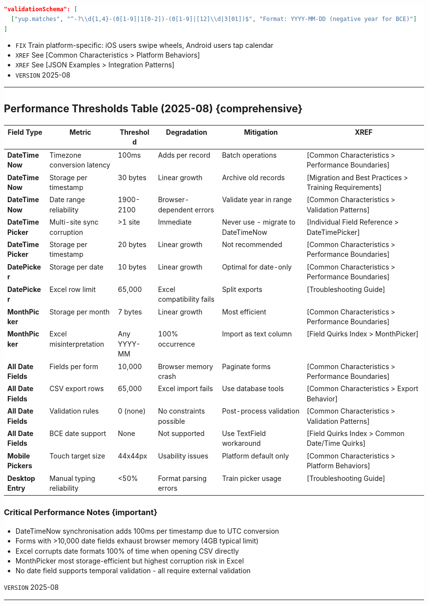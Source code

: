   ```json
  "validationSchema": [
    ["yup.matches", "^-?\\d{1,4}-(0[1-9]|1[0-2])-(0[1-9]|[12]\\d|3[01])$", "Format: YYYY-MM-DD (negative year for BCE)"]
  ]
  ```
- `FIX` Train platform-specific: iOS users swipe wheels, Android users tap calendar
- `XREF` See [Common Characteristics > Platform Behaviors]
- `XREF` See [JSON Examples > Integration Patterns]
- `VERSION` 2025-08

---

## Performance Thresholds Table (2025-08) {comprehensive}

| Field Type | Metric | Threshold | Degradation | Mitigation | XREF |
|------------|--------|-----------|-------------|------------|------|
| **DateTimeNow** | Timezone conversion latency | 100ms | Adds per record | Batch operations | [Common Characteristics > Performance Boundaries] |
| **DateTimeNow** | Storage per timestamp | 30 bytes | Linear growth | Archive old records | [Migration and Best Practices > Training Requirements] |
| **DateTimeNow** | Date range reliability | 1900-2100 | Browser-dependent errors | Validate year in range | [Common Characteristics > Validation Patterns] |
| **DateTimePicker** | Multi-site sync corruption | >1 site | Immediate | Never use - migrate to DateTimeNow | [Individual Field Reference > DateTimePicker] |
| **DateTimePicker** | Storage per timestamp | 20 bytes | Linear growth | Not recommended | [Common Characteristics > Performance Boundaries] |
| **DatePicker** | Storage per date | 10 bytes | Linear growth | Optimal for date-only | [Common Characteristics > Performance Boundaries] |
| **DatePicker** | Excel row limit | 65,000 | Excel compatibility fails | Split exports | [Troubleshooting Guide] |
| **MonthPicker** | Storage per month | 7 bytes | Linear growth | Most efficient | [Common Characteristics > Performance Boundaries] |
| **MonthPicker** | Excel misinterpretation | Any YYYY-MM | 100% occurrence | Import as text column | [Field Quirks Index > MonthPicker] |
| **All Date Fields** | Fields per form | 10,000 | Browser memory crash | Paginate forms | [Common Characteristics > Performance Boundaries] |
| **All Date Fields** | CSV export rows | 65,000 | Excel import fails | Use database tools | [Common Characteristics > Export Behavior] |
| **All Date Fields** | Validation rules | 0 (none) | No constraints possible | Post-process validation | [Common Characteristics > Validation Patterns] |
| **All Date Fields** | BCE date support | None | Not supported | Use TextField workaround | [Field Quirks Index > Common Date/Time Quirks] |
| **Mobile Pickers** | Touch target size | 44x44px | Usability issues | Platform default only | [Common Characteristics > Platform Behaviors] |
| **Desktop Entry** | Manual typing reliability | <50% | Format parsing errors | Train picker usage | [Troubleshooting Guide] |

### Critical Performance Notes {important}
- DateTimeNow synchronisation adds 100ms per timestamp due to UTC conversion
- Forms with >10,000 date fields exhaust browser memory (4GB typical limit)
- Excel corrupts date formats 100% of time when opening CSV directly
- MonthPicker most storage-efficient but highest corruption risk in Excel
- No date field supports temporal validation - all require external validation

`VERSION` 2025-08

---